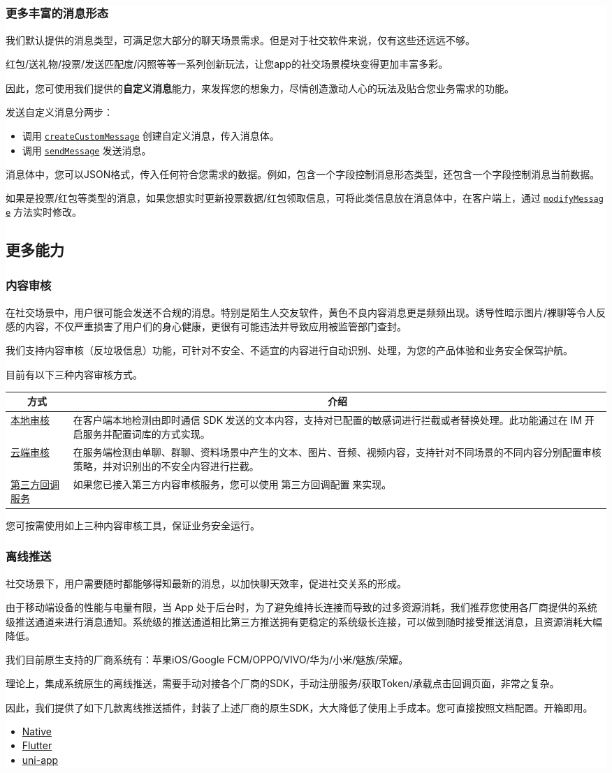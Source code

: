 ### 更多丰富的消息形态

我们默认提供的消息类型，可满足您大部分的聊天场景需求。但是对于社交软件来说，仅有这些还远远不够。

红包/送礼物/投票/发送匹配度/闪照等等一系列创新玩法，让您app的社交场景模块变得更加丰富多彩。

因此，您可使用我们提供的**自定义消息**能力，来发挥您的想象力，尽情创造激动人心的玩法及贴合您业务需求的功能。

发送自定义消息分两步：

- 调用 [`createCustomMessage`](https://comm.qq.com/im/doc/flutter/zh/SDKAPI/Api/V2TIMMessageManager/createCustomMessage.html) 创建自定义消息，传入消息体。
- 调用 [`sendMessage`](https://comm.qq.com/im/doc/flutter/zh/SDKAPI/Api/V2TIMMessageManager/sendMessage.html) 发送消息。

消息体中，您可以JSON格式，传入任何符合您需求的数据。例如，包含一个字段控制消息形态类型，还包含一个字段控制消息当前数据。

如果是投票/红包等类型的消息，如果您想实时更新投票数据/红包领取信息，可将此类信息放在消息体中，在客户端上，通过 [`modifyMessage`](https://comm.qq.com/im/doc/flutter/zh/SDKAPI/Api/V2TIMMessageManager/modifyMessage.html) 方法实时修改。

## 更多能力

### 内容审核

在社交场景中，用户很可能会发送不合规的消息。特别是陌生人交友软件，黄色不良内容消息更是频频出现。诱导性暗示图片/裸聊等令人反感的内容，不仅严重损害了用户们的身心健康，更很有可能违法并导致应用被监管部门查封。

我们支持内容审核（反垃圾信息）功能，可针对不安全、不适宜的内容进行自动识别、处理，为您的产品体验和业务安全保驾护航。

目前有以下三种内容审核方式。

| 方式 | 介绍 |
|---------|---------|
| [本地审核](https://cloud.tencent.com/document/product/269/79139#bdsh) | 在客户端本地检测由即时通信 SDK 发送的文本内容，支持对已配置的敏感词进行拦截或者替换处理。此功能通过在 IM 开启服务并配置词库的方式实现。 |
| [云端审核](https://cloud.tencent.com/document/product/269/79139#ydsh) | 在服务端检测由单聊、群聊、资料场景中产生的文本、图片、音频、视频内容，支持针对不同场景的不同内容分别配置审核策略，并对识别出的不安全内容进行拦截。 |
| [第三方回调服务](https://cloud.tencent.com/document/product/269/79139#dsf) | 如果您已接入第三方内容审核服务，您可以使用 第三方回调配置 来实现。 |

您可按需使用如上三种内容审核工具，保证业务安全运行。

### 离线推送

社交场景下，用户需要随时都能够得知最新的消息，以加快聊天效率，促进社交关系的形成。

由于移动端设备的性能与电量有限，当 App 处于后台时，为了避免维持长连接而导致的过多资源消耗，我们推荐您使用各厂商提供的系统级推送通道来进行消息通知。系统级的推送通道相比第三方推送拥有更稳定的系统级长连接，可以做到随时接受推送消息，且资源消耗大幅降低。

我们目前原生支持的厂商系统有：苹果iOS/Google FCM/OPPO/VIVO/华为/小米/魅族/荣耀。

理论上，集成系统原生的离线推送，需要手动对接各个厂商的SDK，手动注册服务/获取Token/承载点击回调页面，非常之复杂。

因此，我们提供了如下几款离线推送插件，封装了上述厂商的原生SDK，大大降低了使用上手成本。您可直接按照文档配置。开箱即用。

- [Native](https://cloud.tencent.com/document/product/269/74285)
- [Flutter](https://cloud.tencent.com/document/product/269/74605)
- [uni-app](https://cloud.tencent.com/document/product/269/79124)
